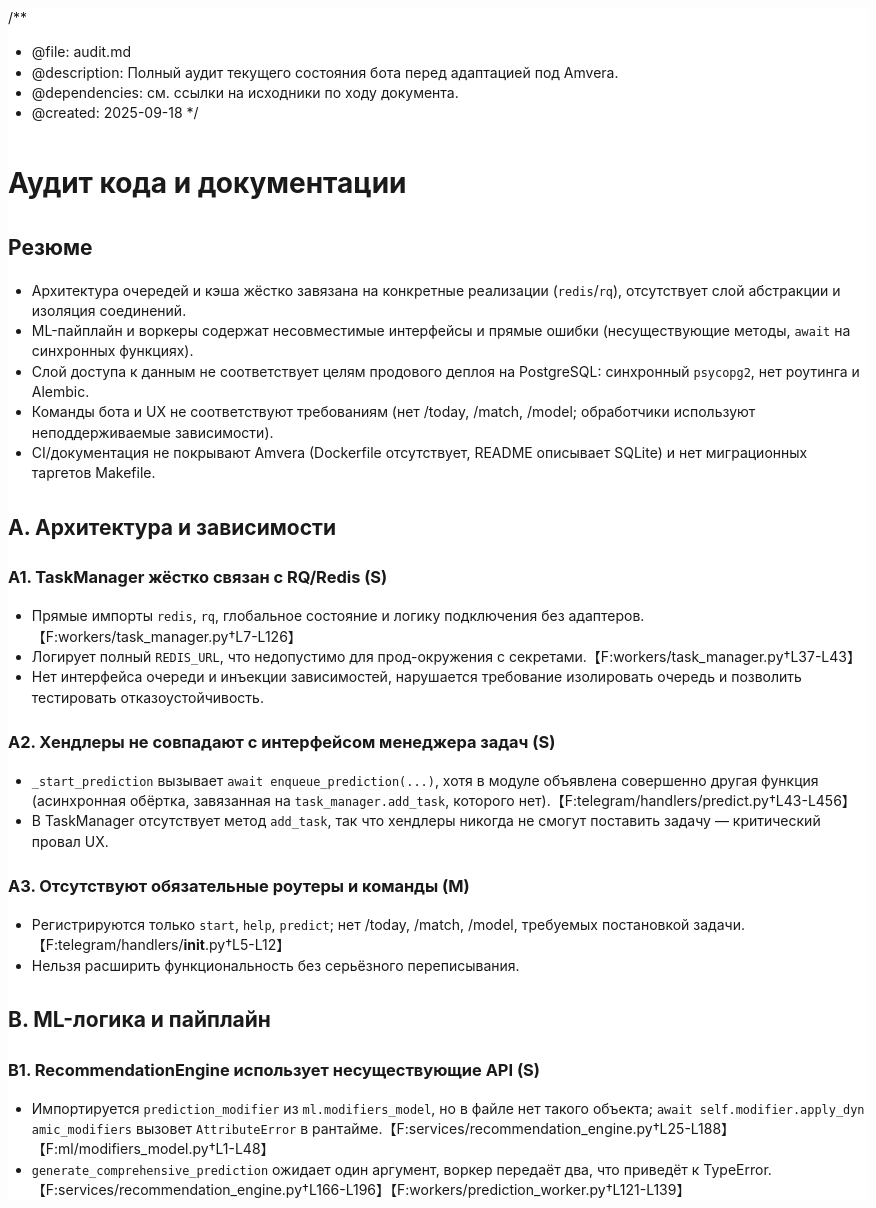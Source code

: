 /**
 * @file: audit.md
 * @description: Полный аудит текущего состояния бота перед адаптацией под Amvera.
 * @dependencies: см. ссылки на исходники по ходу документа.
 * @created: 2025-09-18
 */
# Аудит кода и документации

## Резюме
- Архитектура очередей и кэша жёстко завязана на конкретные реализации (`redis`/`rq`), отсутствует слой абстракции и изоляция соединений.
- ML-пайплайн и воркеры содержат несовместимые интерфейсы и прямые ошибки (несуществующие методы, `await` на синхронных функциях).
- Слой доступа к данным не соответствует целям продового деплоя на PostgreSQL: синхронный `psycopg2`, нет роутинга и Alembic.
- Команды бота и UX не соответствуют требованиям (нет /today, /match, /model; обработчики используют неподдерживаемые зависимости).
- CI/документация не покрывают Amvera (Dockerfile отсутствует, README описывает SQLite) и нет миграционных таргетов Makefile.

## A. Архитектура и зависимости

### A1. TaskManager жёстко связан с RQ/Redis (S)
- Прямые импорты `redis`, `rq`, глобальное состояние и логику подключения без адаптеров.【F:workers/task_manager.py†L7-L126】
- Логирует полный `REDIS_URL`, что недопустимо для прод-окружения с секретами.【F:workers/task_manager.py†L37-L43】
- Нет интерфейса очереди и инъекции зависимостей, нарушается требование изолировать очередь и позволить тестировать отказоустойчивость.

### A2. Хендлеры не совпадают с интерфейсом менеджера задач (S)
- `_start_prediction` вызывает `await enqueue_prediction(...)`, хотя в модуле объявлена совершенно другая функция (асинхронная обёртка, завязанная на `task_manager.add_task`, которого нет).【F:telegram/handlers/predict.py†L43-L456】
- В TaskManager отсутствует метод `add_task`, так что хендлеры никогда не смогут поставить задачу — критический провал UX.

### A3. Отсутствуют обязательные роутеры и команды (M)
- Регистрируются только `start`, `help`, `predict`; нет /today, /match, /model, требуемых постановкой задачи.【F:telegram/handlers/__init__.py†L5-L12】
- Нельзя расширить функциональность без серьёзного переписывания.

## B. ML-логика и пайплайн

### B1. RecommendationEngine использует несуществующие API (S)
- Импортируется `prediction_modifier` из `ml.modifiers_model`, но в файле нет такого объекта; `await self.modifier.apply_dynamic_modifiers` вызовет `AttributeError` в рантайме.【F:services/recommendation_engine.py†L25-L188】【F:ml/modifiers_model.py†L1-L48】
- `generate_comprehensive_prediction` ожидает один аргумент, воркер передаёт два, что приведёт к TypeError.【F:services/recommendation_engine.py†L166-L196】【F:workers/prediction_worker.py†L121-L139】
